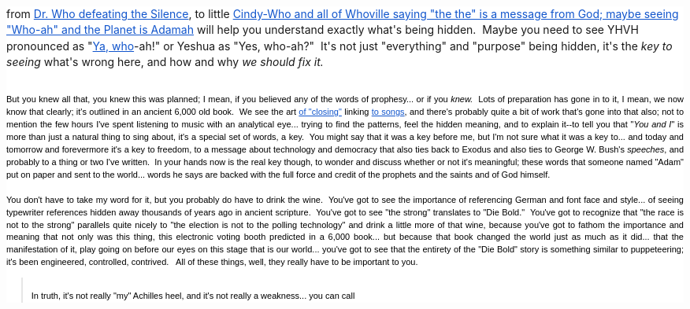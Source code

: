 from&nbsp;<a data-saferedirecturl="https://www.google.com/url?hl=en&amp;q=http://an2kin.earthwader.ga/x/c?c%3D1114150%26l%3D7d3af5f2-d6d8-4503-be06-9325c47a27c1%26r%3De7762c90-95e4-4fd3-a162-5d40e2db034f&amp;source=gmail&amp;ust=1498150077636000&amp;usg=AFQjCNEElK7bWPEKL894cONVEwCX8hvw9A" href="http://an2kin.earthwader.ga/x/c?c=1114150&amp;l=7d3af5f2-d6d8-4503-be06-9325c47a27c1&amp;r=e7762c90-95e4-4fd3-a162-5d40e2db034f" style="color: #1155cc;" target="_blank">Dr. Who defeating the Silence</a>, to little&nbsp;<a data-saferedirecturl="https://www.google.com/url?hl=en&amp;q=http://an2kin.earthwader.ga/x/c?c%3D1114150%26l%3Dfe4cfd2b-2061-422c-8970-e61d1b2c1e6b%26r%3De7762c90-95e4-4fd3-a162-5d40e2db034f&amp;source=gmail&amp;ust=1498150077636000&amp;usg=AFQjCNHjHrlk6v3ftLb0O-937g8hOzw-rQ" href="http://an2kin.earthwader.ga/x/c?c=1114150&amp;l=fe4cfd2b-2061-422c-8970-e61d1b2c1e6b&amp;r=e7762c90-95e4-4fd3-a162-5d40e2db034f" style="color: #1155cc;" target="_blank">Cindy-Who and all of Whoville saying "the the" is a message from God; maybe seeing "Who-ah" and the Planet is Adamah</a>&nbsp;will help you understand exactly what's being hidden.&nbsp; Maybe you need to see YHVH pronounced as "<a data-saferedirecturl="https://www.google.com/url?hl=en&amp;q=http://an2kin.earthwader.ga/x/c?c%3D1114150%26l%3Dcc9cb423-6fc4-43f8-ba3b-a1d559cd76e8%26r%3De7762c90-95e4-4fd3-a162-5d40e2db034f&amp;source=gmail&amp;ust=1498150077636000&amp;usg=AFQjCNEEZ6M-u6YhsJPVEzJg_VI4Wnxocg" href="http://an2kin.earthwader.ga/x/c?c=1114150&amp;l=cc9cb423-6fc4-43f8-ba3b-a1d559cd76e8&amp;r=e7762c90-95e4-4fd3-a162-5d40e2db034f" style="color: #1155cc;" target="_blank">Ya, who</a>-ah!" or Yeshua as "Yes, who-ah?" &nbsp;It's not just "everything" and "purpose" being hidden, it's the&nbsp;<i>key to seeing</i>&nbsp;what's wrong here, and how and why&nbsp;<i>we should fix it.</i></div></blockquote><div style="color: black; font-family: Verdana, Arial, Helvetica, sans-serif; font-size: 11px; text-align: justify;"><div dir="ltr"><div>&nbsp;</div><div>But you knew all that, you knew this was planned; I mean, if you believed any of the words of prophesy... or if you&nbsp;<em>knew. &nbsp;</em>Lots of preparation has gone in to it, I mean, we now know that clearly; it's outlined in an ancient 6,000 old book.&nbsp; We see the art&nbsp;<a data-saferedirecturl="https://www.google.com/url?hl=en&amp;q=http://an2kin.earthwader.ga/x/c?c%3D1114150%26l%3D40b50843-8fc9-497b-93c2-8728ad996ded%26r%3De7762c90-95e4-4fd3-a162-5d40e2db034f&amp;source=gmail&amp;ust=1498150077636000&amp;usg=AFQjCNEaJVFvxoSt0iaZBMsTSaZnFFWcUA" href="http://an2kin.earthwader.ga/x/c?c=1114150&amp;l=40b50843-8fc9-497b-93c2-8728ad996ded&amp;r=e7762c90-95e4-4fd3-a162-5d40e2db034f" style="color: #1155cc;" target="_blank">of "closing"</a>&nbsp;linking&nbsp;<a data-saferedirecturl="https://www.google.com/url?hl=en&amp;q=http://an2kin.earthwader.ga/x/c?c%3D1114150%26l%3Dac9be218-b212-4650-85a2-26f9ec945951%26r%3De7762c90-95e4-4fd3-a162-5d40e2db034f&amp;source=gmail&amp;ust=1498150077636000&amp;usg=AFQjCNH3VaQAJ3T0yQI5SrmlbXUJ9nuR4g" href="http://an2kin.earthwader.ga/x/c?c=1114150&amp;l=ac9be218-b212-4650-85a2-26f9ec945951&amp;r=e7762c90-95e4-4fd3-a162-5d40e2db034f" style="color: #1155cc;" target="_blank">to songs</a>, and there's probably quite a bit of work that's gone into that also; not to mention the few hours I've spent listening to music with an analytical eye... trying to find the patterns, feel the hidden meaning, and to explain it--to tell you that "<em>You and I</em>" is more than just a natural thing to sing about, it's a special set of words, a key.&nbsp; You might say that it was a key before me, but I'm not sure what it was a key to... and today and tomorrow and forevermore it's a key to freedom, to a message about technology and democracy that also ties back to Exodus and also ties to George W. Bush's&nbsp;<em>speeches</em>, and probably to a thing or two I've written.&nbsp; In your hands now is the real key though, to wonder and discuss whether or not it's meaningful; these words that someone named "Adam" put on paper and sent to the world... words he says are backed with the full force and credit of the prophets and the saints and of God himself.</div><div>&nbsp;</div><div>You don't have to take my word for it, but you probably do have to drink the wine.&nbsp; You've got to see the importance of referencing German and font face and style... of seeing typewriter references hidden away thousands of years ago in ancient scripture.&nbsp; You've got to see "the strong" translates to "Die Bold." &nbsp;You've got to recognize that "the race is not to the strong" parallels quite nicely to "the election is not to the polling technology" and drink a little more of that wine, because you've got to fathom the importance and meaning that not only was this thing, this electronic voting booth predicted in a 6,000 book... but because that book changed the world just as much as it did... that the manifestation of it, play going on before our eyes on this stage that is our world... you've got to see that the entirety of the "Die Bold" story is something similar to puppeteering; it's been engineered, controlled, contrived. &nbsp; All of these things, well, they really have to be important to you.</div></div></div><blockquote style="color: black; font-family: Verdana, Arial, Helvetica, sans-serif; font-size: 11px; text-align: justify;"><div class="gmail_quote">&nbsp;</div><div class="gmail_quote">In truth, it's not really "my" Achilles heel, and it's not really a weakness... you can call